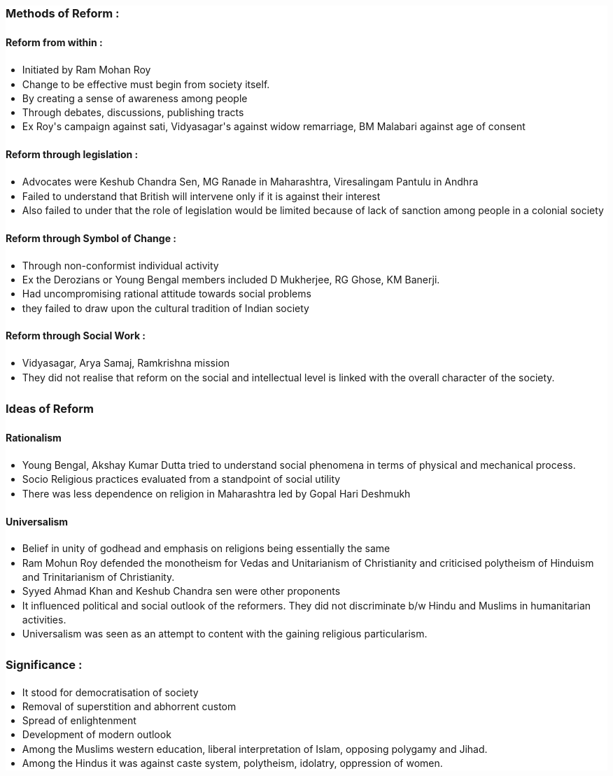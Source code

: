 ### Methods of Reform :

####   Reform from within :

-   Initiated by Ram Mohan Roy
-   Change to be effective must begin from society itself.
-   By creating a sense of awareness among people
-   Through debates, discussions, publishing tracts
-   Ex Roy's campaign against sati, Vidyasagar's against widow remarriage, BM Malabari against age of consent

####   Reform through legislation :

-   Advocates were Keshub Chandra Sen, MG Ranade in Maharashtra, Viresalingam Pantulu in Andhra
-   Failed to understand that British will intervene only if it is against their interest
-   Also failed to under that the role of legislation would be limited because of lack of sanction among people in a colonial society

####   Reform through Symbol of Change :

-   Through non-conformist individual activity
-   Ex the Derozians or Young Bengal members included D Mukherjee, RG Ghose, KM Banerji.
-   Had uncompromising rational attitude towards social problems
-   they failed to draw upon the cultural tradition of Indian society

####   Reform through Social Work :

-   Vidyasagar, Arya Samaj, Ramkrishna mission
-   They did not realise that reform on the social and intellectual level is linked with the overall character of the society.

### Ideas of Reform

####   Rationalism

-   Young Bengal, Akshay Kumar Dutta tried to understand social phenomena in terms of physical and mechanical process.
-   Socio Religious practices evaluated from a standpoint of social utility
-   There was less dependence on religion in Maharashtra led by Gopal Hari Deshmukh

####   Universalism

-   Belief in unity of godhead and emphasis on religions being essentially the same
-   Ram Mohun Roy defended the monotheism for Vedas and Unitarianism of Christianity and criticised polytheism of Hinduism and Trinitarianism of Christianity.
-   Syyed Ahmad Khan and Keshub Chandra sen were other proponents
-   It influenced political and social outlook of the reformers. They did not discriminate b/w Hindu and Muslims in humanitarian activities.
-   Universalism was seen as an attempt to content with the gaining religious particularism.

### Significance :

-   It stood for democratisation of society
-   Removal of superstition and abhorrent custom
-   Spread of enlightenment
-   Development of modern outlook
-   Among the Muslims western education, liberal interpretation of Islam, opposing polygamy and Jihad.
-   Among the Hindus it was against caste system, polytheism, idolatry, oppression of women.
